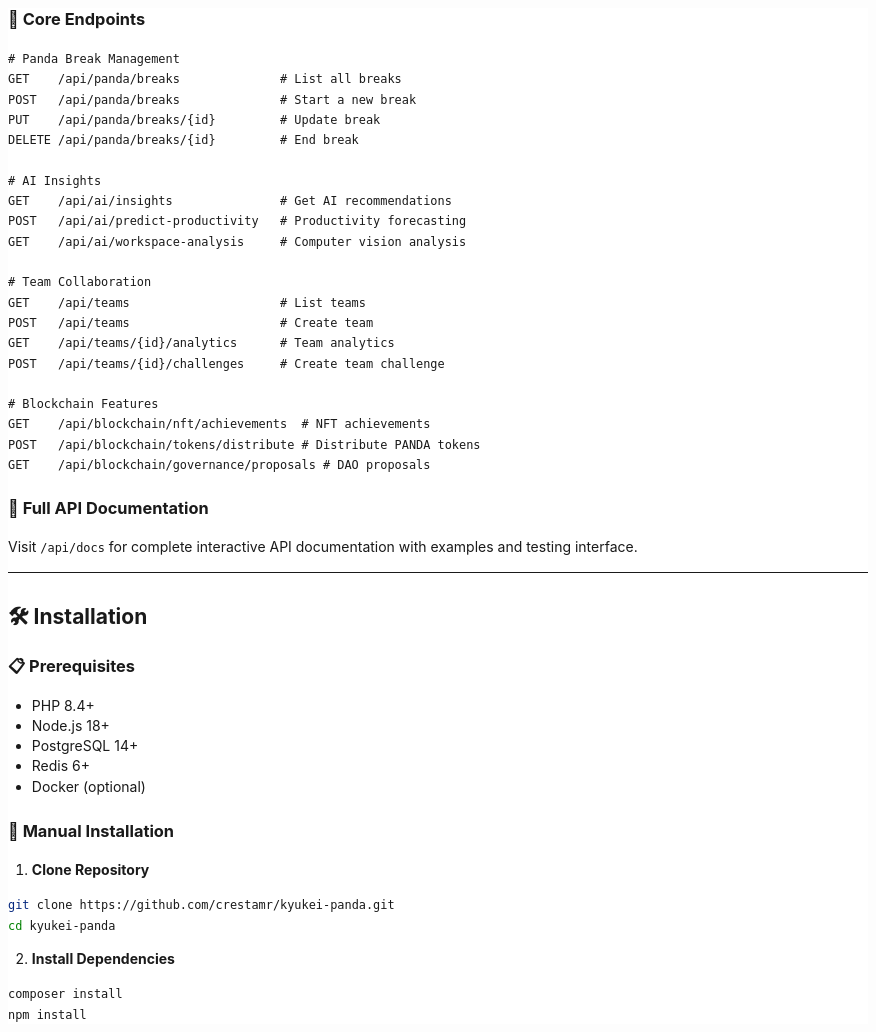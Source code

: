 ### 🔗 **Core Endpoints**
```http
# Panda Break Management
GET    /api/panda/breaks              # List all breaks
POST   /api/panda/breaks              # Start a new break
PUT    /api/panda/breaks/{id}         # Update break
DELETE /api/panda/breaks/{id}         # End break

# AI Insights
GET    /api/ai/insights               # Get AI recommendations
POST   /api/ai/predict-productivity   # Productivity forecasting
GET    /api/ai/workspace-analysis     # Computer vision analysis

# Team Collaboration
GET    /api/teams                     # List teams
POST   /api/teams                     # Create team
GET    /api/teams/{id}/analytics      # Team analytics
POST   /api/teams/{id}/challenges     # Create team challenge

# Blockchain Features
GET    /api/blockchain/nft/achievements  # NFT achievements
POST   /api/blockchain/tokens/distribute # Distribute PANDA tokens
GET    /api/blockchain/governance/proposals # DAO proposals
```

### 📖 **Full API Documentation**
Visit `/api/docs` for complete interactive API documentation with examples and testing interface.

---

## 🛠️ **Installation**

### 📋 **Prerequisites**
- PHP 8.4+
- Node.js 18+
- PostgreSQL 14+
- Redis 6+
- Docker (optional)

### 🔧 **Manual Installation**

1. **Clone Repository**
```bash
git clone https://github.com/crestamr/kyukei-panda.git
cd kyukei-panda
```

2. **Install Dependencies**
```bash
composer install
npm install
```
